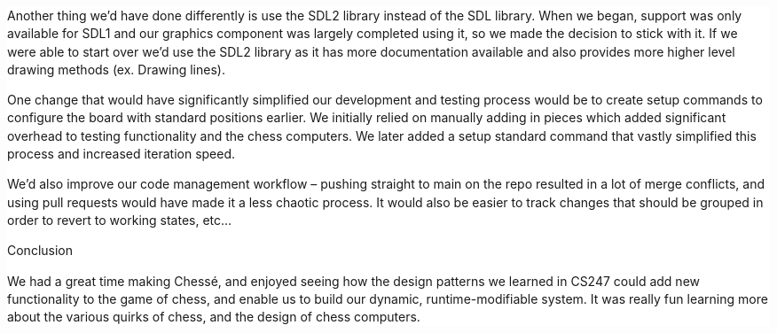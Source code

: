 Another thing we’d have done differently is use the SDL2 library instead of the SDL library. When we began, support 
was only available for SDL1 and our graphics component was largely completed using it, so we made the decision to 
stick with it. If we were able to start over we’d use the SDL2 library as it has more documentation available and 
also provides more higher level drawing methods (ex. Drawing lines).

One change that would have significantly simplified our development and testing process would be to create setup 
commands to configure the board with standard positions earlier. We initially relied on manually adding in pieces 
which added significant overhead to testing functionality and the chess computers. We later added a setup standard 
command that vastly simplified this process and increased iteration speed. 

We’d also improve our code management workflow – pushing straight to main on the repo resulted in a lot of merge 
conflicts, and using pull requests would have made it a less chaotic process. It would also be easier to track 
changes that should be grouped in order to revert to working states, etc…

Conclusion

We had a great time making Chessé, and enjoyed seeing how the design patterns we learned in CS247 could add new 
functionality to the game of chess, and enable us to build our dynamic, runtime-modifiable system. It was really fun 
learning more about the various quirks of chess, and the design of chess computers. 
